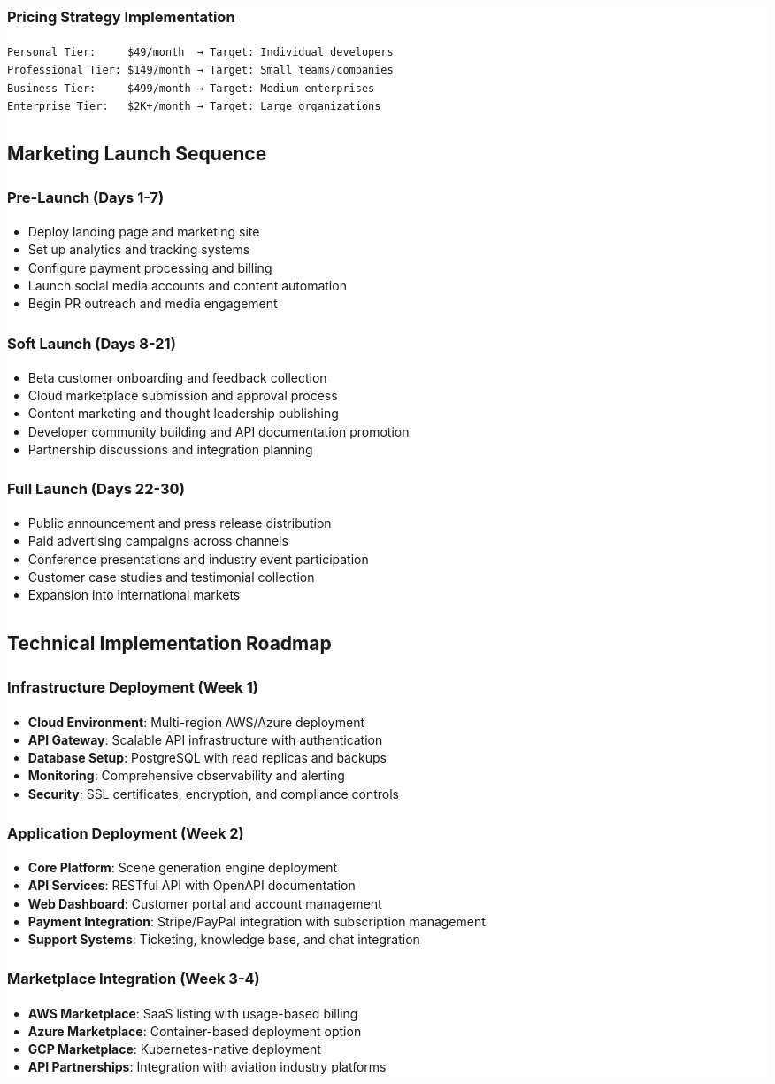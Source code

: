 ### Pricing Strategy Implementation
```
Personal Tier:     $49/month  → Target: Individual developers
Professional Tier: $149/month → Target: Small teams/companies
Business Tier:     $499/month → Target: Medium enterprises  
Enterprise Tier:   $2K+/month → Target: Large organizations
```

## Marketing Launch Sequence

### Pre-Launch (Days 1-7)
- Deploy landing page and marketing site
- Set up analytics and tracking systems
- Configure payment processing and billing
- Launch social media accounts and content automation
- Begin PR outreach and media engagement

### Soft Launch (Days 8-21)
- Beta customer onboarding and feedback collection
- Cloud marketplace submission and approval process
- Content marketing and thought leadership publishing
- Developer community building and API documentation promotion
- Partnership discussions and integration planning

### Full Launch (Days 22-30)
- Public announcement and press release distribution
- Paid advertising campaigns across channels
- Conference presentations and industry event participation
- Customer case studies and testimonial collection
- Expansion into international markets

## Technical Implementation Roadmap

### Infrastructure Deployment (Week 1)
- **Cloud Environment**: Multi-region AWS/Azure deployment
- **API Gateway**: Scalable API infrastructure with authentication
- **Database Setup**: PostgreSQL with read replicas and backups
- **Monitoring**: Comprehensive observability and alerting
- **Security**: SSL certificates, encryption, and compliance controls

### Application Deployment (Week 2)
- **Core Platform**: Scene generation engine deployment
- **API Services**: RESTful API with OpenAPI documentation
- **Web Dashboard**: Customer portal and account management
- **Payment Integration**: Stripe/PayPal integration with subscription management
- **Support Systems**: Ticketing, knowledge base, and chat integration

### Marketplace Integration (Week 3-4)
- **AWS Marketplace**: SaaS listing with usage-based billing
- **Azure Marketplace**: Container-based deployment option
- **GCP Marketplace**: Kubernetes-native deployment
- **API Partnerships**: Integration with aviation industry platforms
